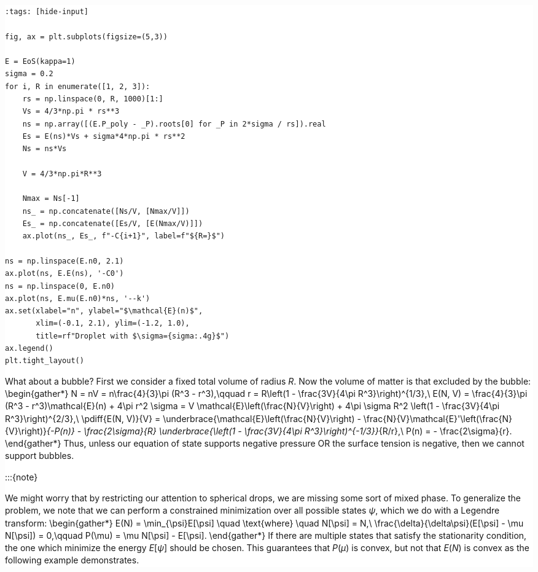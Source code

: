 ```{code-cell}
:tags: [hide-input]

fig, ax = plt.subplots(figsize=(5,3))

E = EoS(kappa=1)
sigma = 0.2
for i, R in enumerate([1, 2, 3]):
    rs = np.linspace(0, R, 1000)[1:]
    Vs = 4/3*np.pi * rs**3
    ns = np.array([(E.P_poly - _P).roots[0] for _P in 2*sigma / rs]).real
    Es = E(ns)*Vs + sigma*4*np.pi * rs**2
    Ns = ns*Vs

    V = 4/3*np.pi*R**3

    Nmax = Ns[-1]
    ns_ = np.concatenate([Ns/V, [Nmax/V]])
    Es_ = np.concatenate([Es/V, [E(Nmax/V)]])
    ax.plot(ns_, Es_, f"-C{i+1}", label=f"${R=}$")

ns = np.linspace(E.n0, 2.1)
ax.plot(ns, E.E(ns), '-C0')
ns = np.linspace(0, E.n0)
ax.plot(ns, E.mu(E.n0)*ns, '--k')
ax.set(xlabel="n", ylabel="$\mathcal{E}(n)$",
       xlim=(-0.1, 2.1), ylim=(-1.2, 1.0),
       title=rf"Droplet with $\sigma={sigma:.4g}$")
ax.legend()
plt.tight_layout()
```

What about a bubble?  First we consider a fixed total volume of radius $R$.  Now the
volume of matter is that excluded by the bubble:
\begin{gather*}
  N = nV = n\frac{4}{3}\pi (R^3 - r^3),\qquad
  r = R\left(1 - \frac{3V}{4\pi R^3}\right)^{1/3},\\
  E(N, V) = \frac{4}{3}\pi (R^3 - r^3)\mathcal{E}(n) + 4\pi r^2 \sigma
          = V \mathcal{E}\left(\frac{N}{V}\right) 
          + 4\pi \sigma R^2 \left(1 - \frac{3V}{4\pi R^3}\right)^{2/3},\\
  \pdiff{E(N, V)}{V}
  = \underbrace{\mathcal{E}\left(\frac{N}{V}\right) 
    - \frac{N}{V}\mathcal{E}'\left(\frac{N}{V}\right)}_{-P(n)}
    - \frac{2\sigma}{R} \underbrace{\left(1 - \frac{3V}{4\pi R^3}\right)^{-1/3}}_{R/r},\\
  P(n) = - \frac{2\sigma}{r}.
\end{gather*}
Thus, unless our equation of state supports negative pressure OR the surface tension is
negative, then we cannot support bubbles.

:::{note}

We might worry that by restricting our attention to spherical drops, we are missing some
sort of mixed phase.  To generalize the problem, we note that we can perform a
constrained minimization over all possible states $\psi$, which we do with a Legendre transform:
\begin{gather*}
  E(N) = \min_{\psi}E[\psi] \quad \text{where} \quad N[\psi] = N,\\
  \frac{\delta}{\delta\psi}(E[\psi] - \mu N[\psi]) = 0,\qquad
  P(\mu) = \mu N[\psi] - E[\psi].
\end{gather*}
If there are multiple states that satisfy the stationarity condition, the one which
minimize the energy $E[\psi]$ should be chosen.  This guarantees that $P(\mu)$ is
convex, but not that $E(N)$ is convex as the following example demonstrates.


[Bessel functions]: <https://en.wikipedia.org/wiki/Bessel_function>
[spherical Bessel functions]: <https://en.wikipedia.org/wiki/Bessel_function#Spherical_Bessel_functions:_jn,_yn>
[GPE]: <https://en.wikipedia.org/wiki/Gross%E2%80%93Pitaevskii_equation>